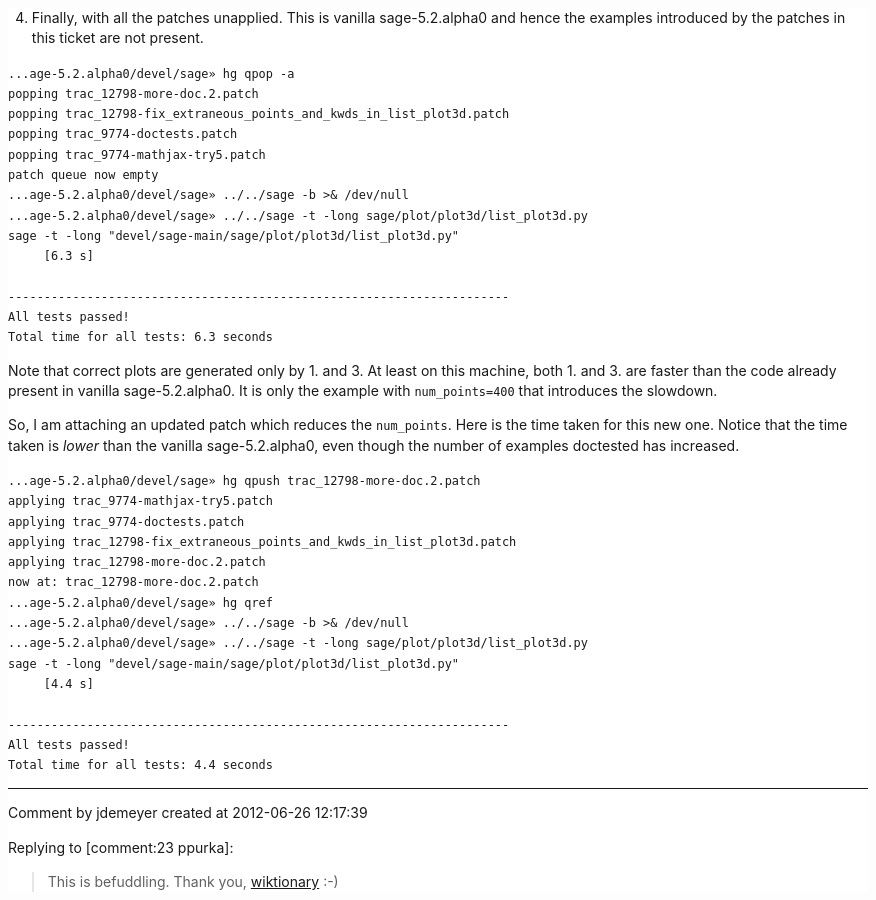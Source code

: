 4. Finally, with all the patches unapplied. This is vanilla sage-5.2.alpha0 and hence the examples introduced by the patches in this ticket are not present.

```
...age-5.2.alpha0/devel/sage» hg qpop -a
popping trac_12798-more-doc.2.patch
popping trac_12798-fix_extraneous_points_and_kwds_in_list_plot3d.patch
popping trac_9774-doctests.patch
popping trac_9774-mathjax-try5.patch
patch queue now empty
...age-5.2.alpha0/devel/sage» ../../sage -b >& /dev/null 
...age-5.2.alpha0/devel/sage» ../../sage -t -long sage/plot/plot3d/list_plot3d.py 
sage -t -long "devel/sage-main/sage/plot/plot3d/list_plot3d.py"
	 [6.3 s]
 
----------------------------------------------------------------------
All tests passed!
Total time for all tests: 6.3 seconds
```

Note that correct plots are generated only by 1. and 3. At least on this machine, both 1. and 3. are faster than the code already present in vanilla sage-5.2.alpha0. It is only the example with `num_points=400` that introduces the slowdown.

So, I am attaching an updated patch which reduces the `num_points`. Here is the time taken for this new one. Notice that the time taken is _lower_ than the vanilla sage-5.2.alpha0, even though the number of examples doctested has increased.

```
...age-5.2.alpha0/devel/sage» hg qpush trac_12798-more-doc.2.patch
applying trac_9774-mathjax-try5.patch                             
applying trac_9774-doctests.patch
applying trac_12798-fix_extraneous_points_and_kwds_in_list_plot3d.patch
applying trac_12798-more-doc.2.patch
now at: trac_12798-more-doc.2.patch
...age-5.2.alpha0/devel/sage» hg qref
...age-5.2.alpha0/devel/sage» ../../sage -b >& /dev/null 
...age-5.2.alpha0/devel/sage» ../../sage -t -long sage/plot/plot3d/list_plot3d.py 
sage -t -long "devel/sage-main/sage/plot/plot3d/list_plot3d.py"
	 [4.4 s]
 
----------------------------------------------------------------------
All tests passed!
Total time for all tests: 4.4 seconds
```



---

Comment by jdemeyer created at 2012-06-26 12:17:39

Replying to [comment:23 ppurka]:
> This is befuddling.
Thank you, [wiktionary](http://en.wiktionary.org/wiki/befuddle) :-)
